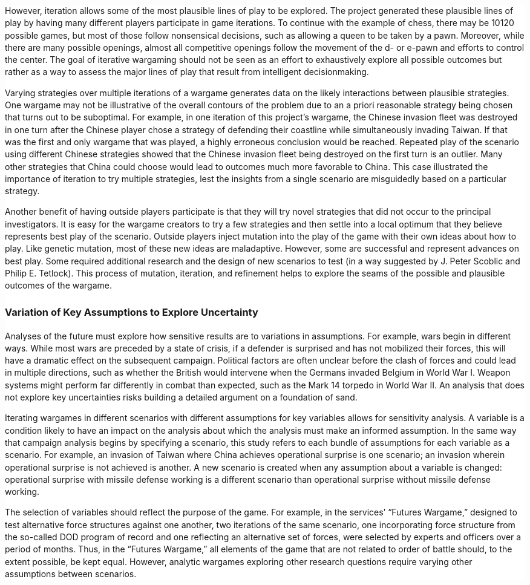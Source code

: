 However, iteration allows some of the most plausible lines of play to be explored. The project generated these plausible lines of play by having many different players participate in game iterations. To continue with the example of chess, there may be 10120 possible games, but most of those follow nonsensical decisions, such as allowing a queen to be taken by a pawn. Moreover, while there are many possible openings, almost all competitive openings follow the movement of the d- or e-pawn and efforts to control the center. The goal of iterative wargaming should not be seen as an effort to exhaustively explore all possible outcomes but rather as a way to assess the major lines of play that result from intelligent decisionmaking.

Varying strategies over multiple iterations of a wargame generates data on the likely interactions between plausible strategies. One wargame may not be illustrative of the overall contours of the problem due to an a priori reasonable strategy being chosen that turns out to be suboptimal. For example, in one iteration of this project’s wargame, the Chinese invasion fleet was destroyed in one turn after the Chinese player chose a strategy of defending their coastline while simultaneously invading Taiwan. If that was the first and only wargame that was played, a highly erroneous conclusion would be reached. Repeated play of the scenario using different Chinese strategies showed that the Chinese invasion fleet being destroyed on the first turn is an outlier. Many other strategies that China could choose would lead to outcomes much more favorable to China. This case illustrated the importance of iteration to try multiple strategies, lest the insights from a single scenario are misguidedly based on a particular strategy.

Another benefit of having outside players participate is that they will try novel strategies that did not occur to the principal investigators. It is easy for the wargame creators to try a few strategies and then settle into a local optimum that they believe represents best play of the scenario. Outside players inject mutation into the play of the game with their own ideas about how to play. Like genetic mutation, most of these new ideas are maladaptive. However, some are successful and represent advances on best play. Some required additional research and the design of new scenarios to test (in a way suggested by J. Peter Scoblic and Philip E. Tetlock). This process of mutation, iteration, and refinement helps to explore the seams of the possible and plausible outcomes of the wargame.


### Variation of Key Assumptions to Explore Uncertainty

Analyses of the future must explore how sensitive results are to variations in assumptions. For example, wars begin in different ways. While most wars are preceded by a state of crisis, if a defender is surprised and has not mobilized their forces, this will have a dramatic effect on the subsequent campaign. Political factors are often unclear before the clash of forces and could lead in multiple directions, such as whether the British would intervene when the Germans invaded Belgium in World War I. Weapon systems might perform far differently in combat than expected, such as the Mark 14 torpedo in World War II. An analysis that does not explore key uncertainties risks building a detailed argument on a foundation of sand.

Iterating wargames in different scenarios with different assumptions for key variables allows for sensitivity analysis. A variable is a condition likely to have an impact on the analysis about which the analysis must make an informed assumption. In the same way that campaign analysis begins by specifying a scenario, this study refers to each bundle of assumptions for each variable as a scenario. For example, an invasion of Taiwan where China achieves operational surprise is one scenario; an invasion wherein operational surprise is not achieved is another. A new scenario is created when any assumption about a variable is changed: operational surprise with missile defense working is a different scenario than operational surprise without missile defense working.

The selection of variables should reflect the purpose of the game. For example, in the services’ “Futures Wargame,” designed to test alternative force structures against one another, two iterations of the same scenario, one incorporating force structure from the so-called DOD program of record and one reflecting an alternative set of forces, were selected by experts and officers over a period of months. Thus, in the “Futures Wargame,” all elements of the game that are not related to order of battle should, to the extent possible, be kept equal. However, analytic wargames exploring other research questions require varying other assumptions between scenarios.
